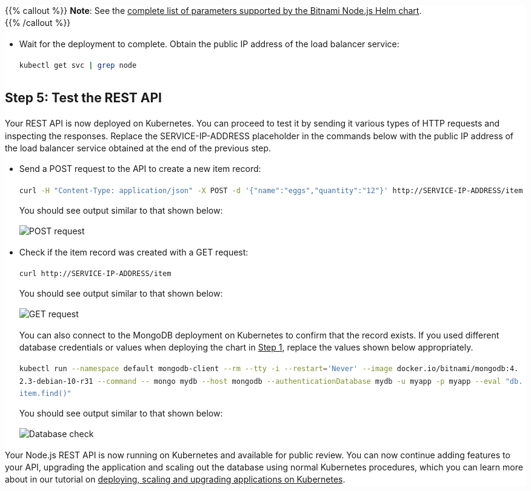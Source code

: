 {{% callout %}}
**Note**: See the [complete list of parameters supported by the Bitnami Node.js Helm chart](https://github.com/bitnami/charts/tree/master/bitnami/node#parameters).  
{{% /callout %}}

  
* Wait for the deployment to complete. Obtain the public IP address of the load balancer service:

  ```bash
  kubectl get svc | grep node
  ```
    
## Step 5: Test the REST API

Your REST API is now deployed on Kubernetes. You can proceed to test it by sending it various types of HTTP requests and inspecting the responses. Replace the SERVICE-IP-ADDRESS placeholder in the commands below with the public IP address of the load balancer service obtained at the end of the previous step.

* Send a POST request to the API to create a new item record:

  ```bash
  curl -H "Content-Type: application/json" -X POST -d '{"name":"eggs","quantity":"12"}' http://SERVICE-IP-ADDRESS/item
  ```

  You should see output similar to that shown below:
  
  ![POST request](/images/guides/microservices/deploy-rest-api-nodejs-mongodb-charts/api-post.png)

* Check if the item record was created with a GET request:

  ```bash
  curl http://SERVICE-IP-ADDRESS/item
  ```

  You should see output similar to that shown below:
  
  ![GET request](/images/guides/microservices/deploy-rest-api-nodejs-mongodb-charts/api-get.png)

  You can also connect to the MongoDB deployment on Kubernetes to confirm that the record exists. If you used different database credentials or values when deploying the chart in [Step 1](#step-1-deploy-a-mongodb-service-on-kubernetes), replace the values shown below appropriately.
  
  ```bash
  kubectl run --namespace default mongodb-client --rm --tty -i --restart='Never' --image docker.io/bitnami/mongodb:4.2.3-debian-10-r31 --command -- mongo mydb --host mongodb --authenticationDatabase mydb -u myapp -p myapp --eval "db.item.find()"
  ```
  
  You should see output similar to that shown below:
  
  ![Database check](/images/guides/microservices/deploy-rest-api-nodejs-mongodb-charts/db-get.png)


Your Node.js REST API is now running on Kubernetes and available for public review. You can now continue adding features to your API, upgrading the application and scaling out the database using normal Kubernetes procedures, which you can learn more about in our tutorial on [deploying, scaling and upgrading applications on Kubernetes](https://docs.bitnami.com/kubernetes/how-to/deploy-application-kubernetes-helm/).  
  